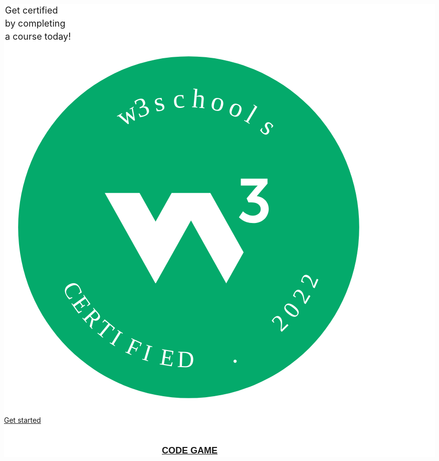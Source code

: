 <div id="internalCourses" class="sidesection">
<p style="font-size:18px;padding-left:2px;padding-right:2px;">Get certified<br>by completing<br>a course today!</p>
<a href="https://courses.w3schools.com" target="_blank" onclick="ga('send', 'event', 'Courses' , 'Clicked on courses banner in ads column');">
<div style="padding:0 20px 20px 20px">
<svg id="w3_cert_badge2" style="margin:auto;width:85%" data-name="w3_cert_badge2" xmlns="http://www.w3.org/2000/svg" viewBox="0 0 300 300"><defs><style>.cls-1{fill:#04aa6b;}.cls-2{font-size:23px;}.cls-2,.cls-3,.cls-4{fill:#fff;}.cls-2,.cls-3{font-family:RobotoMono-Medium, Roboto Mono;font-weight:500;}.cls-3{font-size:20.08px;}</style></defs><circle class="cls-1" cx="150" cy="150" r="146.47" transform="translate(-62.13 150) rotate(-45)"></circle><text class="cls-2" transform="translate(93.54 63.89) rotate(-29.5)">w</text><text class="cls-2" transform="translate(107.13 56.35) rotate(-20.8)">3</text><text class="cls-2" transform="matrix(0.98, -0.21, 0.21, 0.98, 121.68, 50.97)">s</text><text class="cls-2" transform="translate(136.89 47.84) rotate(-3.47)">c</text><text class="cls-2" transform="translate(152.39 47.03) rotate(5.12)">h</text><text class="cls-2" transform="translate(167.85 48.54) rotate(13.72)">o</text><text class="cls-2" transform="translate(182.89 52.35) rotate(22.34)">o</text><text class="cls-2" transform="matrix(0.86, 0.52, -0.52, 0.86, 197.18, 58.36)">l</text><text class="cls-2" transform="matrix(0.77, 0.64, -0.64, 0.77, 210.4, 66.46)">s</text><text class="cls-3" transform="translate(35.51 186.66) rotate(69.37)"> </text><text class="cls-3" transform="matrix(0.47, 0.88, -0.88, 0.47, 41.27, 201.28)">C</text><text class="cls-3" transform="matrix(0.58, 0.81, -0.81, 0.58, 48.91, 215.03)">E</text><text class="cls-3" transform="matrix(0.67, 0.74, -0.74, 0.67, 58.13, 227.36)">R</text><text class="cls-3" transform="translate(69.16 238.92) rotate(39.44)">T</text><text class="cls-3" transform="matrix(0.85, 0.53, -0.53, 0.85, 81.47, 248.73)">I</text><text class="cls-3" transform="translate(94.94 256.83) rotate(24.36)">F</text><text class="cls-3" transform="translate(109.34 263.09) rotate(16.83)">I</text><text class="cls-3" transform="translate(124.46 267.41) rotate(9.34)">E</text><text class="cls-3" transform="translate(139.99 269.73) rotate(1.88)">D</text><text class="cls-3" transform="translate(155.7 270.01) rotate(-5.58)"> </text><text class="cls-3" transform="translate(171.32 268.24) rotate(-13.06)"> </text><text class="cls-2" transform="translate(187.55 266.81) rotate(-21.04)">.</text><text class="cls-3" transform="translate(203.27 257.7) rotate(-29.24)"> </text><text class="cls-3" transform="translate(216.84 249.83) rotate(-36.75)"> </text><text class="cls-3" transform="translate(229.26 240.26) rotate(-44.15)">2</text><text class="cls-3" transform="translate(240.39 229.13) rotate(-51.62)">0</text><text class="cls-3" transform="translate(249.97 216.63) rotate(-59.17)">2</text><text class="cls-3" transform="matrix(0.4, -0.92, 0.92, 0.4, 257.81, 203.04)">2</text><path class="cls-4" d="M196.64,136.31s3.53,3.8,8.5,3.8c3.9,0,6.75-2.37,6.75-5.59,0-4-3.64-5.81-8-5.81h-2.59l-1.53-3.48,6.86-8.13a34.07,34.07,0,0,1,2.7-2.85s-1.11,0-3.33,0H194.79v-5.86H217.7v4.28l-9.19,10.61c5.18.74,10.24,4.43,10.24,10.92s-4.85,12.3-13.19,12.3a17.36,17.36,0,0,1-12.41-5Z"></path><path class="cls-4" d="M152,144.24l30.24,53.86,14.94-26.61L168.6,120.63H135.36l-13.78,24.53-13.77-24.53H77.93l43.5,77.46.15-.28.16.28Z"></path></svg>
</div>

</a>
<a class="w3-btn" id="courses_get_started_btn" href="https://courses.w3schools.com" target="_blank" onclick="ga('send', 'event', 'Courses' , 'Clicked on courses banner in ads column');">Get started</a>
</div>



<div class="sidesection" id="moreAboutSubject">
</div>



<div class="sidesection codegameright ws-turquoise" style="font-size:18px;font-family: 'Source Sans Pro', sans-serif;border-radius:5px;color:#FFC0C7;padding-top:12px;margin-left:auto;margin-right:auto;max-width:230px;">
<style>
.codegameright .w3-btn:link,.codegameright .w3-btn:visited {
  background-color:#04AA6D;
  border-radius:5px;
}
.codegameright .w3-btn:hover,.codegameright .w3-btn:active {
  background-color:#059862!important;
  text-decoration:none!important;
}
</style>
  <h4><a href="/codegame/index.html" class="w3-hover-text-black">CODE GAME</a></h4>